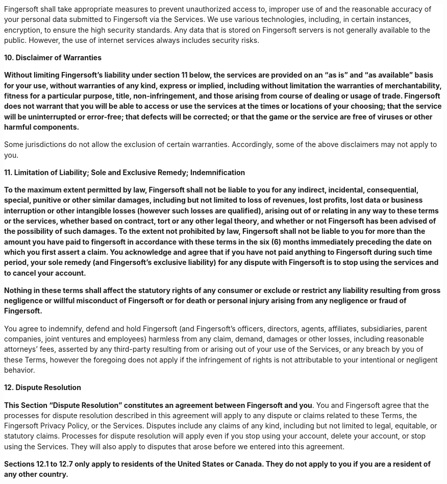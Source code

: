 Fingersoft shall take appropriate measures to prevent unauthorized access to, improper use of and the reasonable accuracy of your personal data submitted to Fingersoft via the Services. We use various technologies, including, in certain instances, encryption, to ensure the high security standards. Any data that is stored on Fingersoft servers is not generally available to the public. However, the use of internet services always includes security risks.

**10. Disclaimer of Warranties**

****Without limiting Fingersoft’s liability under section 11 below, the services are provided on an “as is” and “as available” basis for your use, without warranties of any kind, express or implied, including without limitation the warranties of merchantability, fitness for a particular purpose, title, non-infringement, and those arising from course of dealing or usage of trade. Fingersoft does not warrant that you will be able to access or use the services at the times or locations of your choosing; that the service will be uninterrupted or error-free; that defects will be corrected; or that the game or the service are free of viruses or other harmful components.****

Some jurisdictions do not allow the exclusion of certain warranties. Accordingly, some of the above disclaimers may not apply to you.

**11. Limitation of Liability; Sole and Exclusive Remedy; Indemnification**

****To the maximum extent permitted by law, Fingersoft shall not be liable to you for any indirect, incidental, consequential, special, punitive or other similar damages, including but not limited to loss of revenues, lost profits, lost data or business interruption or other intangible losses (however such losses are qualified), arising out of or relating in any way to these terms or the services, whether based on contract, tort or any other legal theory, and whether or not Fingersoft has been advised of the possibility of such damages. To the extent not prohibited by law, Fingersoft shall not be liable to you for more than the amount you have paid to fingersoft in accordance with these terms in the six (6) months immediately preceding the date on which you first assert a claim. You acknowledge and agree that if you have not paid anything to Fingersoft during such time period, your sole remedy (and Fingersoft’s exclusive liability) for any dispute with Fingersoft is to stop using the services and to cancel your account.****

****Nothing in these terms shall affect the statutory rights of any consumer or exclude or restrict any liability resulting from gross negligence or willful misconduct of Fingersoft or for death or personal injury arising from any negligence or fraud of Fingersoft.****

You agree to indemnify, defend and hold Fingersoft (and Fingersoft’s officers, directors, agents, affiliates, subsidiaries, parent companies, joint ventures and employees) harmless from any claim, demand, damages or other losses, including reasonable attorneys’ fees, asserted by any third-party resulting from or arising out of your use of the Services, or any breach by you of these Terms, however the foregoing does not apply if the infringement of rights is not attributable to your intentional or negligent behavior.

**12. Dispute Resolution**

**This Section “Dispute Resolution” constitutes an agreement between Fingersoft and you**. You and Fingersoft agree that the processes for dispute resolution described in this agreement will apply to any dispute or claims related to these Terms, the Fingersoft Privacy Policy, or the Services. Disputes include any claims of any kind, including but not limited to legal, equitable, or statutory claims. Processes for dispute resolution will apply even if you stop using your account, delete your account, or stop using the Services. They will also apply to disputes that arose before we entered into this agreement.

**Sections 12.1 to 12.7 only apply to residents of the United States or Canada. They do not apply to you if you are a resident of any other country.**

